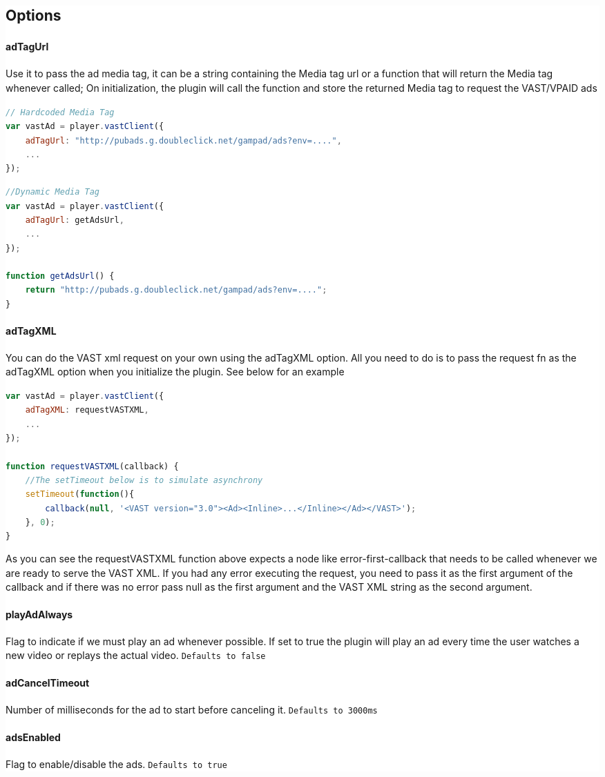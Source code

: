 
## Options

#### adTagUrl
Use it to pass the ad media tag, it can be a string containing the Media tag url or a function that will return the Media tag whenever called;
On initialization, the plugin will call the function and store the returned Media tag to request the VAST/VPAID ads
```javascript
// Hardcoded Media Tag
var vastAd = player.vastClient({
    adTagUrl: "http://pubads.g.doubleclick.net/gampad/ads?env=....",
    ...
});
```
```javascript
//Dynamic Media Tag
var vastAd = player.vastClient({
    adTagUrl: getAdsUrl,
    ...
});

function getAdsUrl() {
    return "http://pubads.g.doubleclick.net/gampad/ads?env=....";
}
```
#### adTagXML

You can do the VAST xml request on your own using the adTagXML option.
All you need to do is to pass the request fn as the adTagXML option when you initialize the plugin.
See below for an example

```javascript
var vastAd = player.vastClient({
    adTagXML: requestVASTXML,
    ...
});

function requestVASTXML(callback) {
    //The setTimeout below is to simulate asynchrony
    setTimeout(function(){
        callback(null, '<VAST version="3.0"><Ad><Inline>...</Inline></Ad></VAST>');
    }, 0);
}
```
As you can see the requestVASTXML function above expects a node like error-first-callback that needs to be called whenever we are ready to serve the VAST XML.
If you had any error executing the request, you need to pass it as the first argument of the callback
and if there was no error pass null as the first argument and the VAST XML string as the second argument.

#### playAdAlways
Flag to indicate if we must play an ad whenever possible. If set to true the plugin will play an ad every time the user watches a new video or replays the actual video.
```Defaults to false```

#### adCancelTimeout
Number of milliseconds for the ad to start before canceling it.
```Defaults to 3000ms```

#### adsEnabled
Flag to enable/disable the ads.
```Defaults to true```

```